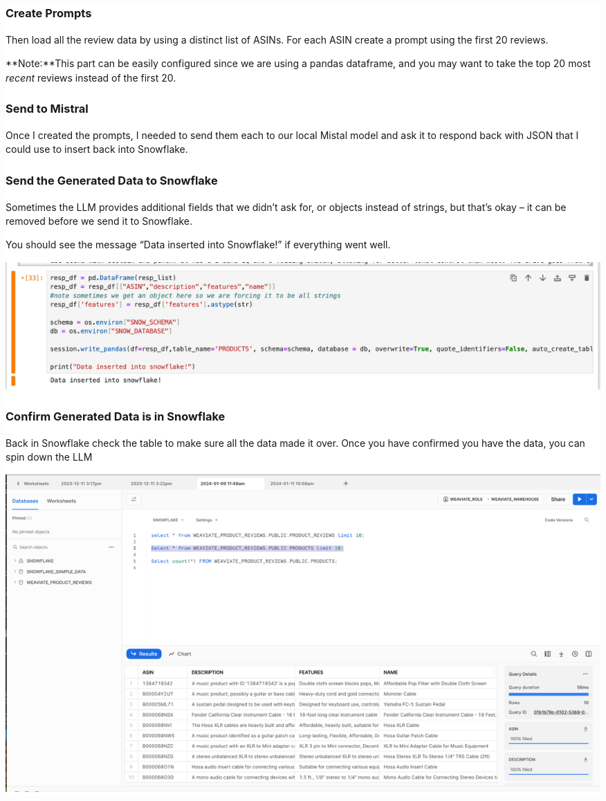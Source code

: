 ### Create Prompts
Then load all the review data by using a distinct list of ASINs.  For each ASIN create a prompt using the first 20 reviews. 

**Note:**This part can be easily configured since we are using a pandas dataframe, and you may want to take the top 20 most _recent_ reviews instead of the first 20.

### Send to Mistral

Once I created the prompts, I needed to send them each to our local Mistal model and ask it to respond back with JSON that I could use to insert back into Snowflake.




### Send the Generated Data to Snowflake

Sometimes the LLM provides additional fields that we didn’t ask for, or objects instead of strings, but that’s okay – it can be removed before we send it to Snowflake.

You should see the message “Data inserted into Snowflake!” if everything went well. 


![alt_text](assets/image13.png "image_tooltip")

### Confirm Generated Data is in Snowflake

Back in Snowflake check the table to make sure all the data made it over.  Once you have confirmed you have the data, you can spin down the LLM

![alt_text](assets/image3.png "generated data")
